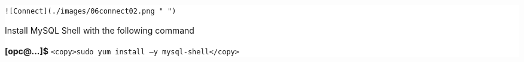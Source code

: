     ![Connect](./images/06connect02.png " ")

 Install MySQL Shell with the following command 

 **[opc@...]$**
     ````
    <copy>sudo yum install –y mysql-shell</copy>
    ````
